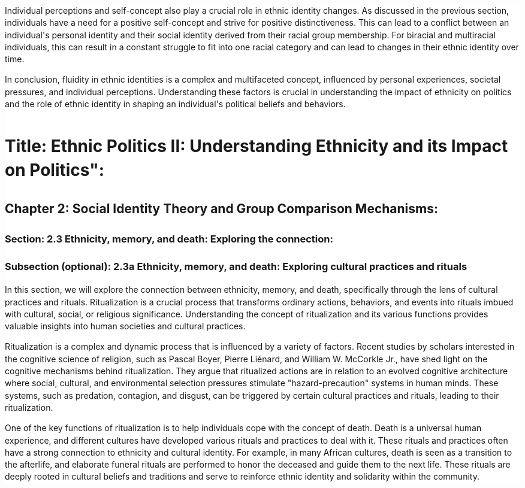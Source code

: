 

Individual perceptions and self-concept also play a crucial role in ethnic identity changes. As discussed in the previous section, individuals have a need for a positive self-concept and strive for positive distinctiveness. This can lead to a conflict between an individual's personal identity and their social identity derived from their racial group membership. For biracial and multiracial individuals, this can result in a constant struggle to fit into one racial category and can lead to changes in their ethnic identity over time.



In conclusion, fluidity in ethnic identities is a complex and multifaceted concept, influenced by personal experiences, societal pressures, and individual perceptions. Understanding these factors is crucial in understanding the impact of ethnicity on politics and the role of ethnic identity in shaping an individual's political beliefs and behaviors. 





# Title: Ethnic Politics II: Understanding Ethnicity and its Impact on Politics":



## Chapter 2: Social Identity Theory and Group Comparison Mechanisms:



### Section: 2.3 Ethnicity, memory, and death: Exploring the connection:



### Subsection (optional): 2.3a Ethnicity, memory, and death: Exploring cultural practices and rituals



In this section, we will explore the connection between ethnicity, memory, and death, specifically through the lens of cultural practices and rituals. Ritualization is a crucial process that transforms ordinary actions, behaviors, and events into rituals imbued with cultural, social, or religious significance. Understanding the concept of ritualization and its various functions provides valuable insights into human societies and cultural practices.



Ritualization is a complex and dynamic process that is influenced by a variety of factors. Recent studies by scholars interested in the cognitive science of religion, such as Pascal Boyer, Pierre Liénard, and William W. McCorkle Jr., have shed light on the cognitive mechanisms behind ritualization. They argue that ritualized actions are in relation to an evolved cognitive architecture where social, cultural, and environmental selection pressures stimulate "hazard-precaution" systems in human minds. These systems, such as predation, contagion, and disgust, can be triggered by certain cultural practices and rituals, leading to their ritualization.



One of the key functions of ritualization is to help individuals cope with the concept of death. Death is a universal human experience, and different cultures have developed various rituals and practices to deal with it. These rituals and practices often have a strong connection to ethnicity and cultural identity. For example, in many African cultures, death is seen as a transition to the afterlife, and elaborate funeral rituals are performed to honor the deceased and guide them to the next life. These rituals are deeply rooted in cultural beliefs and traditions and serve to reinforce ethnic identity and solidarity within the community.
